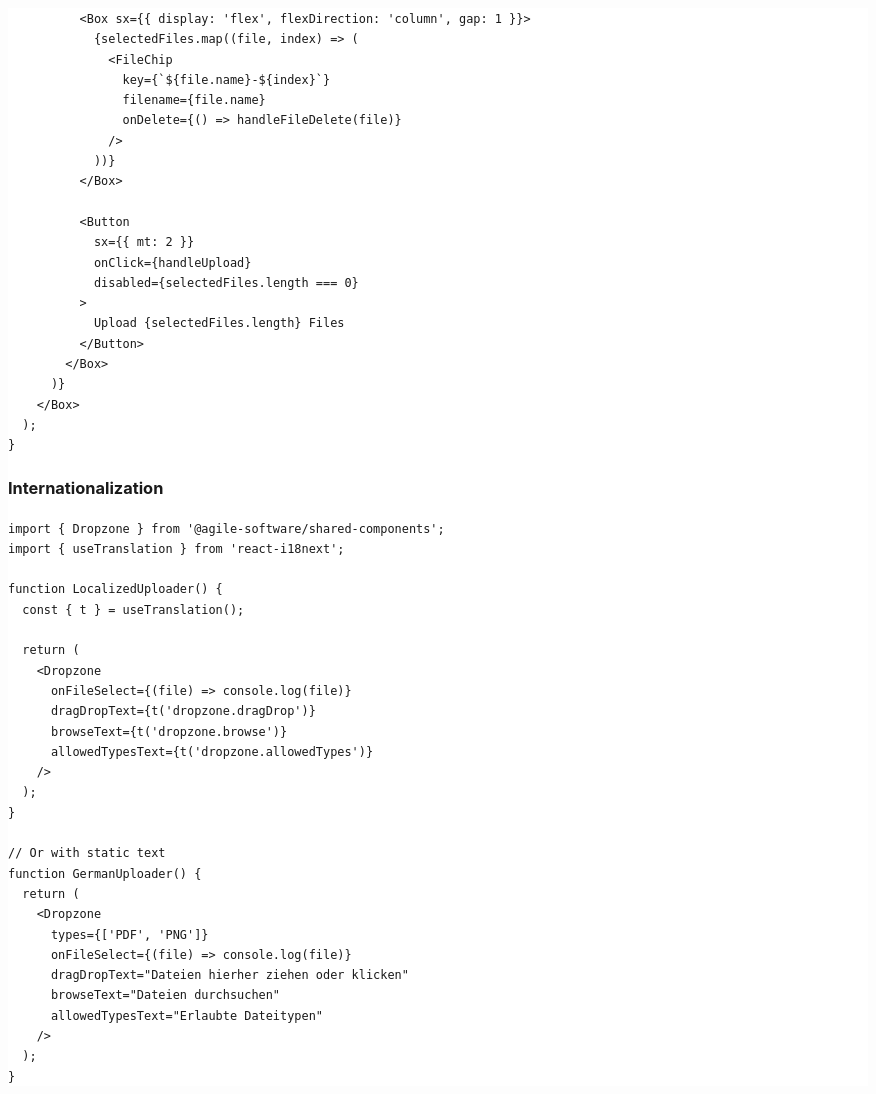```tsx
          <Box sx={{ display: 'flex', flexDirection: 'column', gap: 1 }}>
            {selectedFiles.map((file, index) => (
              <FileChip
                key={`${file.name}-${index}`}
                filename={file.name}
                onDelete={() => handleFileDelete(file)}
              />
            ))}
          </Box>

          <Button
            sx={{ mt: 2 }}
            onClick={handleUpload}
            disabled={selectedFiles.length === 0}
          >
            Upload {selectedFiles.length} Files
          </Button>
        </Box>
      )}
    </Box>
  );
}
```

### Internationalization

```tsx
import { Dropzone } from '@agile-software/shared-components';
import { useTranslation } from 'react-i18next';

function LocalizedUploader() {
  const { t } = useTranslation();

  return (
    <Dropzone
      onFileSelect={(file) => console.log(file)}
      dragDropText={t('dropzone.dragDrop')}
      browseText={t('dropzone.browse')}
      allowedTypesText={t('dropzone.allowedTypes')}
    />
  );
}

// Or with static text
function GermanUploader() {
  return (
    <Dropzone
      types={['PDF', 'PNG']}
      onFileSelect={(file) => console.log(file)}
      dragDropText="Dateien hierher ziehen oder klicken"
      browseText="Dateien durchsuchen"
      allowedTypesText="Erlaubte Dateitypen"
    />
  );
}
```
